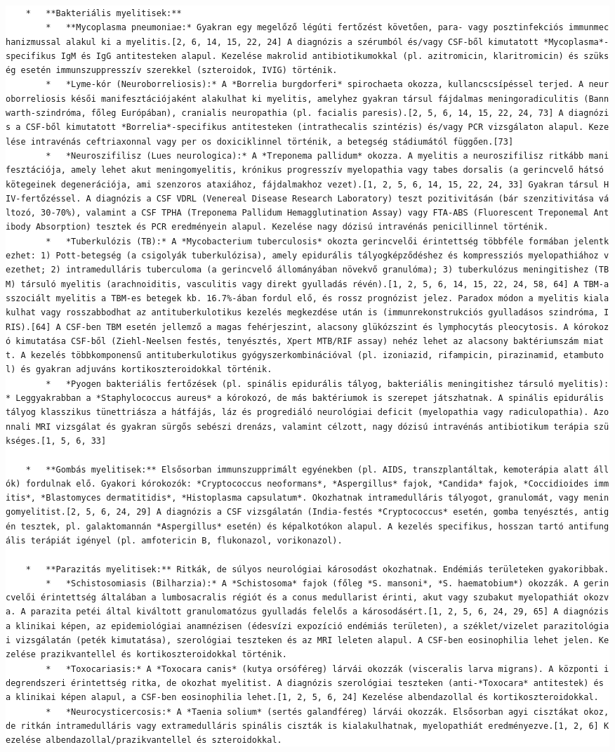```
    *   **Bakteriális myelitisek:**
        *   **Mycoplasma pneumoniae:* Gyakran egy megelőző légúti fertőzést követően, para- vagy posztinfekciós immunmechanizmussal alakul ki a myelitis.[2, 6, 14, 15, 22, 24] A diagnózis a szérumból és/vagy CSF-ből kimutatott *Mycoplasma*-specifikus IgM és IgG antitesteken alapul. Kezelése makrolid antibiotikumokkal (pl. azitromicin, klaritromicin) és szükség esetén immunszuppresszív szerekkel (szteroidok, IVIG) történik.
        *   *Lyme-kór (Neuroborreliosis):* A *Borrelia burgdorferi* spirochaeta okozza, kullancscsípéssel terjed. A neuroborreliosis késői manifesztációjaként alakulhat ki myelitis, amelyhez gyakran társul fájdalmas meningoradiculitis (Bannwarth-szindróma, főleg Európában), cranialis neuropathia (pl. facialis paresis).[2, 5, 6, 14, 15, 22, 24, 73] A diagnózis a CSF-ből kimutatott *Borrelia*-specifikus antitesteken (intrathecalis szintézis) és/vagy PCR vizsgálaton alapul. Kezelése intravénás ceftriaxonnal vagy per os doxiciklinnel történik, a betegség stádiumától függően.[73]
        *   *Neuroszifilisz (Lues neurologica):* A *Treponema pallidum* okozza. A myelitis a neuroszifilisz ritkább manifesztációja, amely lehet akut meningomyelitis, krónikus progresszív myelopathia vagy tabes dorsalis (a gerincvelő hátsó kötegeinek degenerációja, ami szenzoros ataxiához, fájdalmakhoz vezet).[1, 2, 5, 6, 14, 15, 22, 24, 33] Gyakran társul HIV-fertőzéssel. A diagnózis a CSF VDRL (Venereal Disease Research Laboratory) teszt pozitivitásán (bár szenzitivitása változó, 30-70%), valamint a CSF TPHA (Treponema Pallidum Hemagglutination Assay) vagy FTA-ABS (Fluorescent Treponemal Antibody Absorption) tesztek és PCR eredményein alapul. Kezelése nagy dózisú intravénás penicillinnel történik.
        *   *Tuberkulózis (TB):* A *Mycobacterium tuberculosis* okozta gerincvelői érintettség többféle formában jelentkezhet: 1) Pott-betegség (a csigolyák tuberkulózisa), amely epidurális tályogképződéshez és kompressziós myelopathiához vezethet; 2) intramedulláris tuberculoma (a gerincvelő állományában növekvő granulóma); 3) tuberkulózus meningitishez (TBM) társuló myelitis (arachnoiditis, vasculitis vagy direkt gyulladás révén).[1, 2, 5, 6, 14, 15, 22, 24, 58, 64] A TBM-asszociált myelitis a TBM-es betegek kb. 16.7%-ában fordul elő, és rossz prognózist jelez. Paradox módon a myelitis kialakulhat vagy rosszabbodhat az antituberkulotikus kezelés megkezdése után is (immunrekonstrukciós gyulladásos szindróma, IRIS).[64] A CSF-ben TBM esetén jellemző a magas fehérjeszint, alacsony glükózszint és lymphocytás pleocytosis. A kórokozó kimutatása CSF-ből (Ziehl-Neelsen festés, tenyésztés, Xpert MTB/RIF assay) nehéz lehet az alacsony baktériumszám miatt. A kezelés többkomponensű antituberkulotikus gyógyszerkombinációval (pl. izoniazid, rifampicin, pirazinamid, etambutol) és gyakran adjuváns kortikoszteroidokkal történik.
        *   *Pyogen bakteriális fertőzések (pl. spinális epidurális tályog, bakteriális meningitishez társuló myelitis):* Leggyakrabban a *Staphylococcus aureus* a kórokozó, de más baktériumok is szerepet játszhatnak. A spinális epidurális tályog klasszikus tünettriásza a hátfájás, láz és progrediáló neurológiai deficit (myelopathia vagy radiculopathia). Azonnali MRI vizsgálat és gyakran sürgős sebészi drenázs, valamint célzott, nagy dózisú intravénás antibiotikum terápia szükséges.[1, 5, 6, 33]

    *   **Gombás myelitisek:** Elsősorban immunszupprimált egyénekben (pl. AIDS, transzplantáltak, kemoterápia alatt állók) fordulnak elő. Gyakori kórokozók: *Cryptococcus neoformans*, *Aspergillus* fajok, *Candida* fajok, *Coccidioides immitis*, *Blastomyces dermatitidis*, *Histoplasma capsulatum*. Okozhatnak intramedulláris tályogot, granulomát, vagy meningomyelitist.[2, 5, 6, 24, 29] A diagnózis a CSF vizsgálatán (India-festés *Cryptococcus* esetén, gomba tenyésztés, antigén tesztek, pl. galaktomannán *Aspergillus* esetén) és képalkotókon alapul. A kezelés specifikus, hosszan tartó antifungális terápiát igényel (pl. amfotericin B, flukonazol, vorikonazol).

    *   **Parazitás myelitisek:** Ritkák, de súlyos neurológiai károsodást okozhatnak. Endémiás területeken gyakoribbak.
        *   *Schistosomiasis (Bilharzia):* A *Schistosoma* fajok (főleg *S. mansoni*, *S. haematobium*) okozzák. A gerincvelői érintettség általában a lumbosacralis régiót és a conus medullarist érinti, akut vagy szubakut myelopathiát okozva. A parazita petéi által kiváltott granulomatózus gyulladás felelős a károsodásért.[1, 2, 5, 6, 24, 29, 65] A diagnózis a klinikai képen, az epidemiológiai anamnézisen (édesvízi expozíció endémiás területen), a széklet/vizelet parazitológiai vizsgálatán (peték kimutatása), szerológiai teszteken és az MRI leleten alapul. A CSF-ben eosinophilia lehet jelen. Kezelése prazikvantellel és kortikoszteroidokkal történik.
        *   *Toxocariasis:* A *Toxocara canis* (kutya orsóféreg) lárvái okozzák (visceralis larva migrans). A központi idegrendszeri érintettség ritka, de okozhat myelitist. A diagnózis szerológiai teszteken (anti-*Toxocara* antitestek) és a klinikai képen alapul, a CSF-ben eosinophilia lehet.[1, 2, 5, 6, 24] Kezelése albendazollal és kortikoszteroidokkal.
        *   *Neurocysticercosis:* A *Taenia solium* (sertés galandféreg) lárvái okozzák. Elsősorban agyi cisztákat okoz, de ritkán intramedulláris vagy extramedulláris spinális ciszták is kialakulhatnak, myelopathiát eredményezve.[1, 2, 6] Kezelése albendazollal/prazikvantellel és szteroidokkal.
```